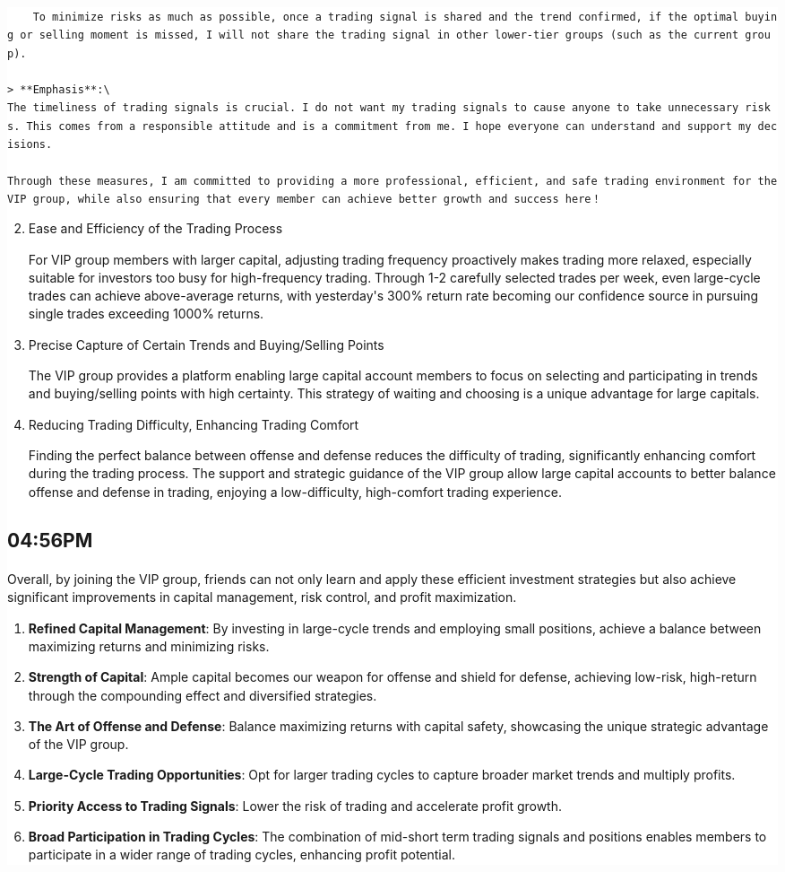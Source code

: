         To minimize risks as much as possible, once a trading signal is shared and the trend confirmed, if the optimal buying or selling moment is missed, I will not share the trading signal in other lower-tier groups (such as the current group).

    > **Emphasis**:\
    The timeliness of trading signals is crucial. I do not want my trading signals to cause anyone to take unnecessary risks. This comes from a responsible attitude and is a commitment from me. I hope everyone can understand and support my decisions.

    Through these measures, I am committed to providing a more professional, efficient, and safe trading environment for the VIP group, while also ensuring that every member can achieve better growth and success here！

2. Ease and Efficiency of the Trading Process

    For VIP group members with larger capital, adjusting trading frequency proactively makes trading more relaxed, especially suitable for investors too busy for high-frequency trading.
    Through 1-2 carefully selected trades per week, even large-cycle trades can achieve above-average returns, with yesterday's 300% return rate becoming our confidence source in pursuing single trades exceeding 1000% returns.

3. Precise Capture of Certain Trends and Buying/Selling Points

    The VIP group provides a platform enabling large capital account members to focus on selecting and participating in trends and buying/selling points with high certainty. This strategy of waiting and choosing is a unique advantage for large capitals.

4. Reducing Trading Difficulty, Enhancing Trading Comfort

    Finding the perfect balance between offense and defense reduces the difficulty of trading, significantly enhancing comfort during the trading process.
    The support and strategic guidance of the VIP group allow large capital accounts to better balance offense and defense in trading, enjoying a low-difficulty, high-comfort trading experience.

## 04:56PM

Overall, by joining the VIP group, friends can not only learn and apply these efficient investment strategies but also achieve significant improvements in capital management, risk control, and profit maximization.

1. **Refined Capital Management**: By investing in large-cycle trends and employing small positions, achieve a balance between maximizing returns and minimizing risks.

2. **Strength of Capital**: Ample capital becomes our weapon for offense and shield for defense, achieving low-risk, high-return through the compounding effect and diversified strategies.

3. **The Art of Offense and Defense**: Balance maximizing returns with capital safety, showcasing the unique strategic advantage of the VIP group.

4. **Large-Cycle Trading Opportunities**: Opt for larger trading cycles to capture broader market trends and multiply profits.

5. **Priority Access to Trading Signals**: Lower the risk of trading and accelerate profit growth.

6. **Broad Participation in Trading Cycles**: The combination of mid-short term trading signals and positions enables members to participate in a wider range of trading cycles, enhancing profit potential.
